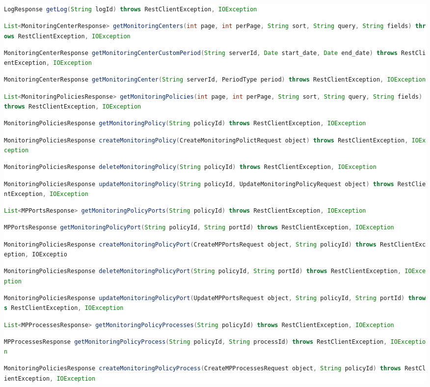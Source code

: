 ```Java
```
```Java
LogResponse getLog(String logId) throws RestClientException, IOException
```
```Java
List<MonitoringCenterResponse> getMonitoringCenters(int page, int perPage, String sort, String query, String fields) throws RestClientException, IOException
```
```Java
MonitoringCenterResponse getMonitoringCenterCustomPeriod(String serverId, Date start_date, Date end_date) throws RestClientException, IOException
```
```Java
MonitoringCenterResponse getMonitoringCenter(String serverId, PeriodType period) throws RestClientException, IOException
```
```Java
List<MonitoringPoliciesResponse> getMonitoringPolicies(int page, int perPage, String sort, String query, String fields) throws RestClientException, IOException
```
```Java
MonitoringPoliciesResponse getMonitoringPolicy(String policyId) throws RestClientException, IOException
```
```Java
MonitoringPoliciesResponse createMonitoringPolicy(CreateMonitoringPolictRequest object) throws RestClientException, IOException 
```
```Java
MonitoringPoliciesResponse deleteMonitoringPolicy(String policyId) throws RestClientException, IOException
```
```Java
MonitoringPoliciesResponse updateMonitoringPolicy(String policyId, UpdateMonitoringPolicyRequest object) throws RestClientException, IOException
```
```Java
List<MPPortsResponse> getMonitoringPolicyPorts(String policyId) throws RestClientException, IOException
```
```Java
MPPortsResponse getMonitoringPolicyPort(String policyId, String portId) throws RestClientException, IOException
```
```Java
MonitoringPoliciesResponse createMonitoringPolicyPort(CreateMPPortsRequest object, String policyId) throws RestClientException, IOExceptio
```
```Java
MonitoringPoliciesResponse deleteMonitoringPolicyPort(String policyId, String portId) throws RestClientException, IOException
```
```Java
MonitoringPoliciesResponse updateMonitoringPolicyPort(UpdateMPPortsRequest object, String policyId, String portId) throws RestClientException, IOException
```
```Java
List<MPProcessesResponse> getMonitoringPolicyProcesses(String policyId) throws RestClientException, IOException
```
```Java
MPProcessesResponse getMonitoringPolicyProcess(String policyId, String processId) throws RestClientException, IOException 
```
```Java
MonitoringPoliciesResponse createMonitoringPolicyProcess(CreateMPProcessesRequest object, String policyId) throws RestClientException, IOException
```
```Java
```